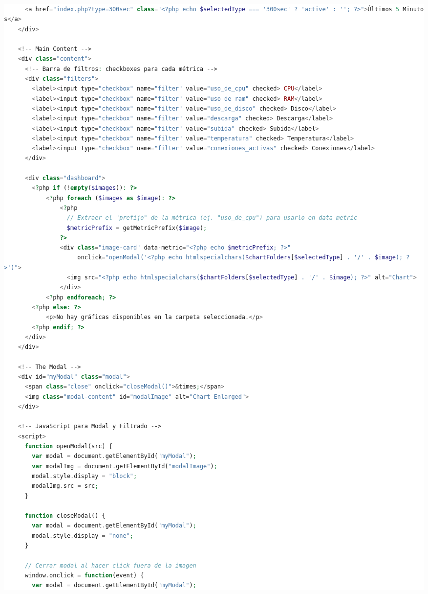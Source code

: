```php
      <a href="index.php?type=300sec" class="<?php echo $selectedType === '300sec' ? 'active' : ''; ?>">Últimos 5 Minutos</a>
    </div>

    <!-- Main Content -->
    <div class="content">
      <!-- Barra de filtros: checkboxes para cada métrica -->
      <div class="filters">
        <label><input type="checkbox" name="filter" value="uso_de_cpu" checked> CPU</label>
        <label><input type="checkbox" name="filter" value="uso_de_ram" checked> RAM</label>
        <label><input type="checkbox" name="filter" value="uso_de_disco" checked> Disco</label>
        <label><input type="checkbox" name="filter" value="descarga" checked> Descarga</label>
        <label><input type="checkbox" name="filter" value="subida" checked> Subida</label>
        <label><input type="checkbox" name="filter" value="temperatura" checked> Temperatura</label>
        <label><input type="checkbox" name="filter" value="conexiones_activas" checked> Conexiones</label>
      </div>

      <div class="dashboard">
        <?php if (!empty($images)): ?>
            <?php foreach ($images as $image): ?>
                <?php 
                  // Extraer el "prefijo" de la métrica (ej. "uso_de_cpu") para usarlo en data-metric
                  $metricPrefix = getMetricPrefix($image);
                ?>
                <div class="image-card" data-metric="<?php echo $metricPrefix; ?>"
                     onclick="openModal('<?php echo htmlspecialchars($chartFolders[$selectedType] . '/' . $image); ?>')">
                  <img src="<?php echo htmlspecialchars($chartFolders[$selectedType] . '/' . $image); ?>" alt="Chart">
                </div>
            <?php endforeach; ?>
        <?php else: ?>
            <p>No hay gráficas disponibles en la carpeta seleccionada.</p>
        <?php endif; ?>
      </div>
    </div>

    <!-- The Modal -->
    <div id="myModal" class="modal">
      <span class="close" onclick="closeModal()">&times;</span>
      <img class="modal-content" id="modalImage" alt="Chart Enlarged">
    </div>

    <!-- JavaScript para Modal y Filtrado -->
    <script>
      function openModal(src) {
        var modal = document.getElementById("myModal");
        var modalImg = document.getElementById("modalImage");
        modal.style.display = "block";
        modalImg.src = src;
      }

      function closeModal() {
        var modal = document.getElementById("myModal");
        modal.style.display = "none";
      }

      // Cerrar modal al hacer click fuera de la imagen
      window.onclick = function(event) {
        var modal = document.getElementById("myModal");
```
